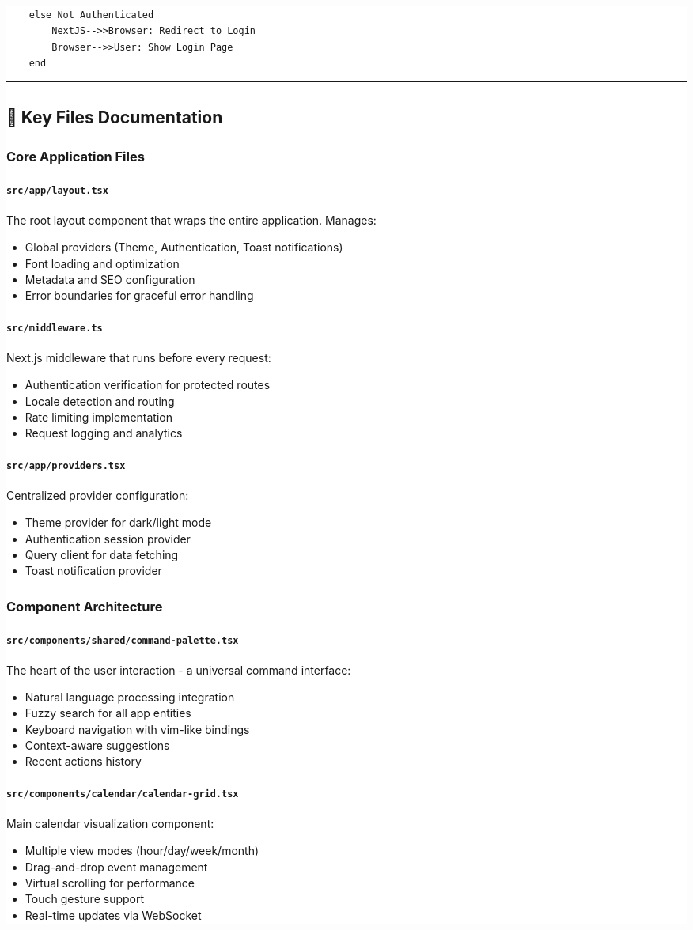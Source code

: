 ```mermaid
    else Not Authenticated
        NextJS-->>Browser: Redirect to Login
        Browser-->>User: Show Login Page
    end
```

---

## **📄 Key Files Documentation**

### **Core Application Files**

#### **`src/app/layout.tsx`**
The root layout component that wraps the entire application. Manages:
- Global providers (Theme, Authentication, Toast notifications)
- Font loading and optimization
- Metadata and SEO configuration
- Error boundaries for graceful error handling

#### **`src/middleware.ts`**
Next.js middleware that runs before every request:
- Authentication verification for protected routes
- Locale detection and routing
- Rate limiting implementation
- Request logging and analytics

#### **`src/app/providers.tsx`**
Centralized provider configuration:
- Theme provider for dark/light mode
- Authentication session provider
- Query client for data fetching
- Toast notification provider

### **Component Architecture**

#### **`src/components/shared/command-palette.tsx`**
The heart of the user interaction - a universal command interface:
- Natural language processing integration
- Fuzzy search for all app entities
- Keyboard navigation with vim-like bindings
- Context-aware suggestions
- Recent actions history

#### **`src/components/calendar/calendar-grid.tsx`**
Main calendar visualization component:
- Multiple view modes (hour/day/week/month)
- Drag-and-drop event management
- Virtual scrolling for performance
- Touch gesture support
- Real-time updates via WebSocket
